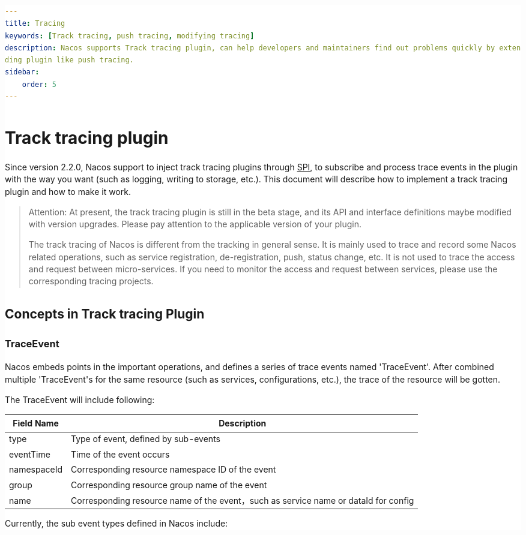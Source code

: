 ```yaml
---
title: Tracing
keywords: [Track tracing, push tracing, modifying tracing]
description: Nacos supports Track tracing plugin, can help developers and maintainers find out problems quickly by extending plugin like push tracing.
sidebar:
    order: 5
---
```


# Track tracing plugin

Since version 2.2.0, Nacos support to inject track tracing plugins through [SPI](https://docs.oracle.com/javase/tutorial/sound/SPI-intro.html), to subscribe and process trace events in the plugin with the way you want (such as logging, writing to storage, etc.). 
This document will describe how to implement a track tracing plugin and how to make it work.

> Attention:
> At present, the track tracing plugin is still in the beta stage, and its API and interface definitions maybe modified with version upgrades. Please pay attention to the applicable version of your plugin.
> 
> The track tracing of Nacos is different from the tracking in general sense. It is mainly used to trace and record some Nacos related operations, such as service registration, de-registration, push, status change, etc. 
> It is not used to trace the access and request between micro-services. If you need to monitor the access and request between services, please use the corresponding tracing projects.

## Concepts in Track tracing Plugin

### TraceEvent

Nacos embeds points in the important operations, and defines a series of trace events named 'TraceEvent'. After combined multiple 'TraceEvent's for the same resource (such as services, configurations, etc.), the trace of the resource will be gotten.

The TraceEvent will include following:

|Field Name|Description|
|-----|---|
|type|Type of event, defined by sub-events|
|eventTime|Time of the event occurs|
|namespaceId|Corresponding resource namespace ID of the event|
|group| Corresponding resource group name of the event|
|name | Corresponding resource name of the event，such as service name or dataId for config|

Currently, the sub event types defined in Nacos include:
